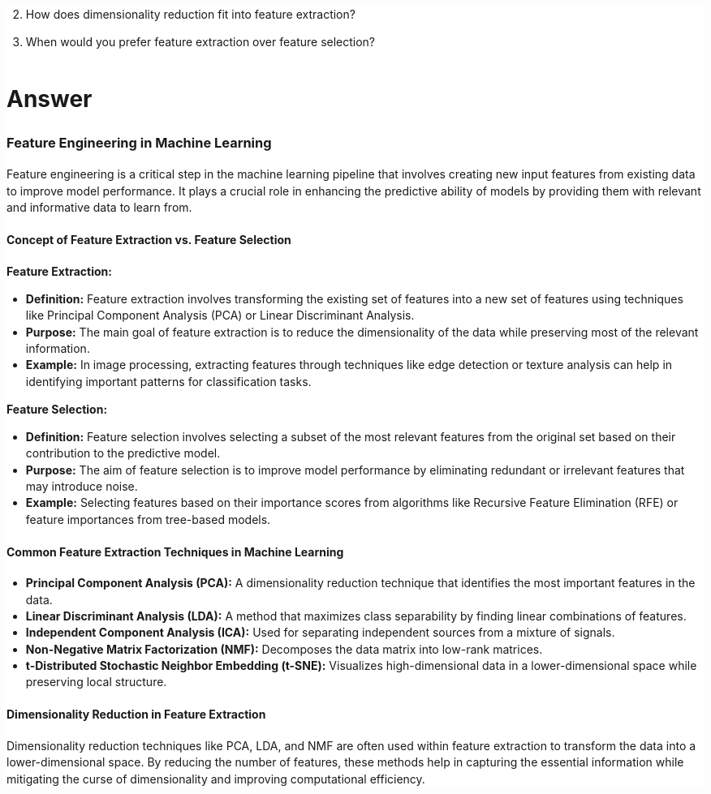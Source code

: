 2. How does dimensionality reduction fit into feature extraction?

3. When would you prefer feature extraction over feature selection?





# Answer
### Feature Engineering in Machine Learning

Feature engineering is a critical step in the machine learning pipeline that involves creating new input features from existing data to improve model performance. It plays a crucial role in enhancing the predictive ability of models by providing them with relevant and informative data to learn from.

#### Concept of Feature Extraction vs. Feature Selection

**Feature Extraction:**
- **Definition:** Feature extraction involves transforming the existing set of features into a new set of features using techniques like Principal Component Analysis (PCA) or Linear Discriminant Analysis.
- **Purpose:** The main goal of feature extraction is to reduce the dimensionality of the data while preserving most of the relevant information.
- **Example:** In image processing, extracting features through techniques like edge detection or texture analysis can help in identifying important patterns for classification tasks.

**Feature Selection:**
- **Definition:** Feature selection involves selecting a subset of the most relevant features from the original set based on their contribution to the predictive model.
- **Purpose:** The aim of feature selection is to improve model performance by eliminating redundant or irrelevant features that may introduce noise.
- **Example:** Selecting features based on their importance scores from algorithms like Recursive Feature Elimination (RFE) or feature importances from tree-based models.

#### Common Feature Extraction Techniques in Machine Learning

- **Principal Component Analysis (PCA):** A dimensionality reduction technique that identifies the most important features in the data.
- **Linear Discriminant Analysis (LDA):** A method that maximizes class separability by finding linear combinations of features.
- **Independent Component Analysis (ICA):** Used for separating independent sources from a mixture of signals.
- **Non-Negative Matrix Factorization (NMF):** Decomposes the data matrix into low-rank matrices.
- **t-Distributed Stochastic Neighbor Embedding (t-SNE):** Visualizes high-dimensional data in a lower-dimensional space while preserving local structure.

#### Dimensionality Reduction in Feature Extraction

Dimensionality reduction techniques like PCA, LDA, and NMF are often used within feature extraction to transform the data into a lower-dimensional space. By reducing the number of features, these methods help in capturing the essential information while mitigating the curse of dimensionality and improving computational efficiency.
